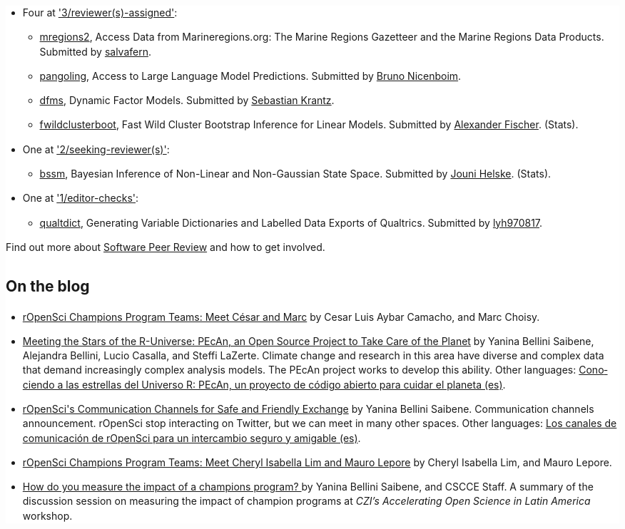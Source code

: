 * Four at ['3/reviewer(s)-assigned'](https://github.com/ropensci/software-review/issues?q=is%3Aissue+is%3Aopen+sort%3Aupdated-desc+label%3A3/reviewer(s)-assigned):

     * [mregions2](https://github.com/ropensci/software-review/issues/590), Access Data from Marineregions.org: The Marine Regions Gazetteer and the Marine Regions Data Products. Submitted by [salvafern](https://github.com/salvafern). 

    * [pangoling](https://github.com/ropensci/software-review/issues/575), Access to Large Language Model Predictions. Submitted by [Bruno Nicenboim](https://bnicenboim.github.io/). 

    * [dfms](https://github.com/ropensci/software-review/issues/556), Dynamic Factor Models. Submitted by [Sebastian Krantz](https://github.com/SebKrantz). 

    * [fwildclusterboot](https://github.com/ropensci/software-review/issues/546), Fast Wild Cluster Bootstrap Inference for Linear Models. Submitted by [Alexander Fischer](https://s3alfisc.github.io/blog/).  (Stats).

* One at ['2/seeking-reviewer(s)'](https://github.com/ropensci/software-review/issues?q=is%3Aissue+is%3Aopen+sort%3Aupdated-desc+label%3A2/seeking-reviewer(s)):

     * [bssm](https://github.com/ropensci/software-review/issues/489), Bayesian Inference of Non-Linear and Non-Gaussian State Space. Submitted by [Jouni Helske](https://jounihelske.netlify.app).  (Stats).

* One at ['1/editor-checks'](https://github.com/ropensci/software-review/issues?q=is%3Aissue+is%3Aopen+sort%3Aupdated-desc+label%3A1/editor-checks):

     * [qualtdict](https://github.com/ropensci/software-review/issues/572), Generating Variable Dictionaries and Labelled Data Exports of Qualtrics. Submitted by [lyh970817](https://github.com/lyh970817). 

Find out more about [Software Peer Review](/software-review) and how to get involved.

## On the blog

* [rOpenSci Champions Program Teams: Meet César and Marc](/blog/2023/05/18/ropensci-champions-program-teams-meet-césar-and-marc) by Cesar Luis Aybar Camacho, and Marc Choisy.

* [Meeting the Stars of the R-Universe: PEcAn, an Open Source Project to Take Care of the Planet](/blog/2023/06/06/r-universe-stars-4-en) by Yanina Bellini Saibene, Alejandra Bellini, Lucio Casalla, and Steffi LaZerte. Climate change and research in this area have diverse and complex data that demand increasingly complex analysis models. The PEcAn project works to develop this ability. Other languages: <a href='/es/blog/2023/06/06/r-universe-stars-4-es' lang='es'>Conociendo a las estrellas del Universo R: PEcAn, un proyecto de código abierto para cuidar el planeta (es)</a>.

* [rOpenSci's Communication Channels for Safe and Friendly Exchange](/blog/2023/06/14/ropensci-communication-channels-en) by Yanina Bellini Saibene. Communication channels announcement. rOpenSci stop interacting on Twitter, but we can meet in many other spaces. Other languages: <a href='/es/blog/2023/06/14/ropensci-communication-channels-es' lang='es'>Los canales de comunicación de rOpenSci para un intercambio seguro y amigable (es)</a>.

* [rOpenSci Champions Program Teams: Meet Cheryl Isabella Lim and Mauro Lepore](/blog/2023/06/12/ropensci-champions-program-teams-meet-cheryl-isabella-lim-and-mauro-lepore) by Cheryl Isabella Lim, and Mauro Lepore.

* [How do you measure the impact of a champions program? ](/blog/2023/06/15/ropensci-champions-impact-en) by Yanina Bellini Saibene, and CSCCE Staff. A summary of the discussion session on measuring the impact of champion programs at _CZI’s Accelerating Open Science in Latin America_ workshop.
